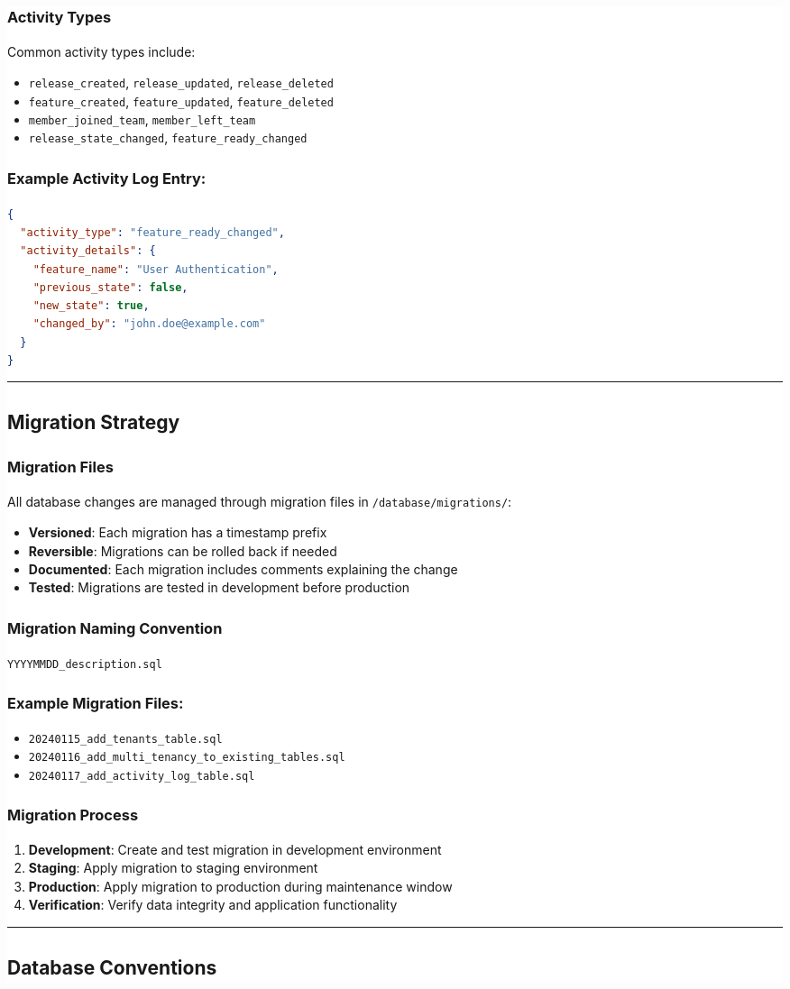 ### Activity Types
Common activity types include:
- `release_created`, `release_updated`, `release_deleted`
- `feature_created`, `feature_updated`, `feature_deleted`
- `member_joined_team`, `member_left_team`
- `release_state_changed`, `feature_ready_changed`

### Example Activity Log Entry:
```json
{
  "activity_type": "feature_ready_changed",
  "activity_details": {
    "feature_name": "User Authentication",
    "previous_state": false,
    "new_state": true,
    "changed_by": "john.doe@example.com"
  }
}
```

---

## Migration Strategy

### Migration Files
All database changes are managed through migration files in `/database/migrations/`:

- **Versioned**: Each migration has a timestamp prefix
- **Reversible**: Migrations can be rolled back if needed
- **Documented**: Each migration includes comments explaining the change
- **Tested**: Migrations are tested in development before production

### Migration Naming Convention
```
YYYYMMDD_description.sql
```

### Example Migration Files:
- `20240115_add_tenants_table.sql`
- `20240116_add_multi_tenancy_to_existing_tables.sql`
- `20240117_add_activity_log_table.sql`

### Migration Process
1. **Development**: Create and test migration in development environment
2. **Staging**: Apply migration to staging environment
3. **Production**: Apply migration to production during maintenance window
4. **Verification**: Verify data integrity and application functionality

---

## Database Conventions

